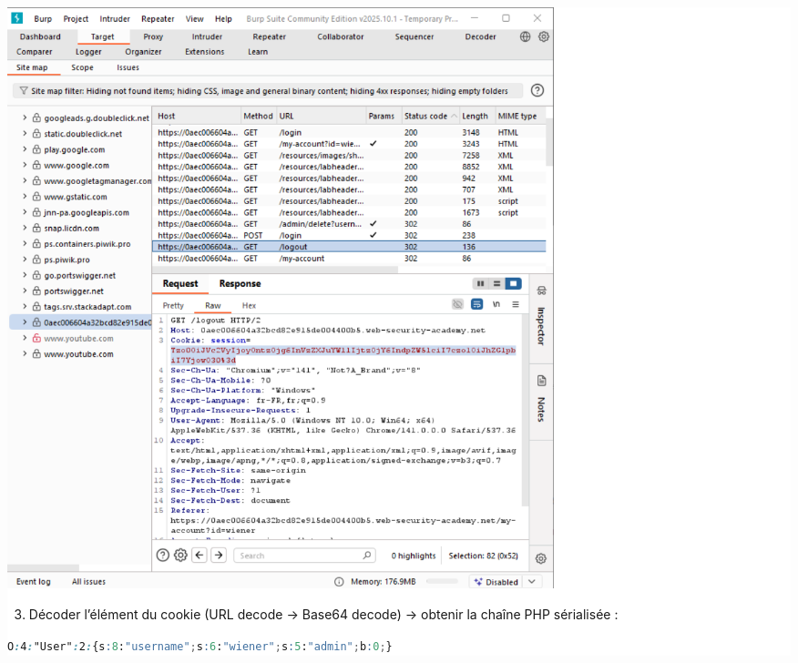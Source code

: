 <img src="./screens/a8-3.png" width="600">

3. Décoder l’élément du cookie (URL decode → Base64 decode) → obtenir la chaîne PHP sérialisée :
```css
O:4:"User":2:{s:8:"username";s:6:"wiener";s:5:"admin";b:0;}
```
